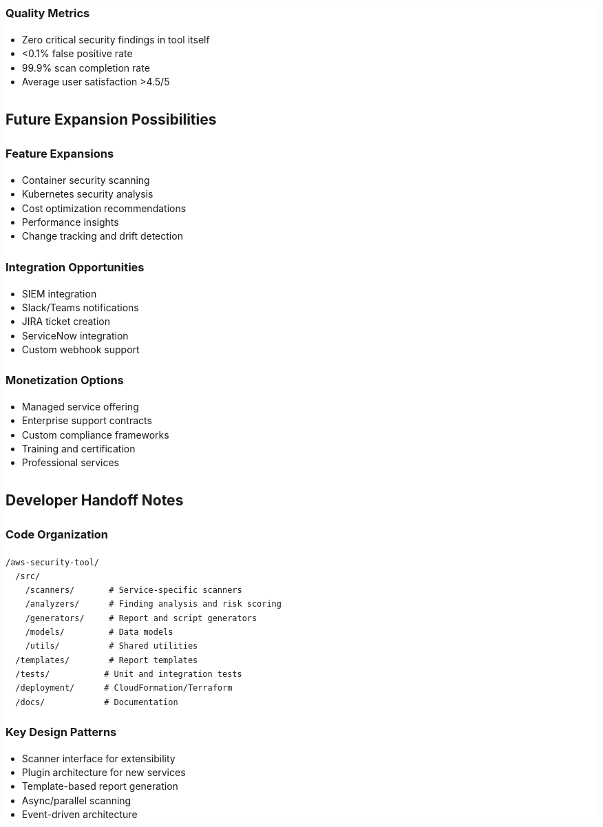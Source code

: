 ### Quality Metrics
- Zero critical security findings in tool itself
- <0.1% false positive rate
- 99.9% scan completion rate
- Average user satisfaction >4.5/5

## Future Expansion Possibilities

### Feature Expansions
- Container security scanning
- Kubernetes security analysis
- Cost optimization recommendations
- Performance insights
- Change tracking and drift detection

### Integration Opportunities
- SIEM integration
- Slack/Teams notifications
- JIRA ticket creation
- ServiceNow integration
- Custom webhook support

### Monetization Options
- Managed service offering
- Enterprise support contracts
- Custom compliance frameworks
- Training and certification
- Professional services

## Developer Handoff Notes

### Code Organization
```
/aws-security-tool/
  /src/
    /scanners/       # Service-specific scanners
    /analyzers/      # Finding analysis and risk scoring
    /generators/     # Report and script generators
    /models/         # Data models
    /utils/          # Shared utilities
  /templates/        # Report templates
  /tests/           # Unit and integration tests
  /deployment/      # CloudFormation/Terraform
  /docs/            # Documentation
```

### Key Design Patterns
- Scanner interface for extensibility
- Plugin architecture for new services
- Template-based report generation
- Async/parallel scanning
- Event-driven architecture
